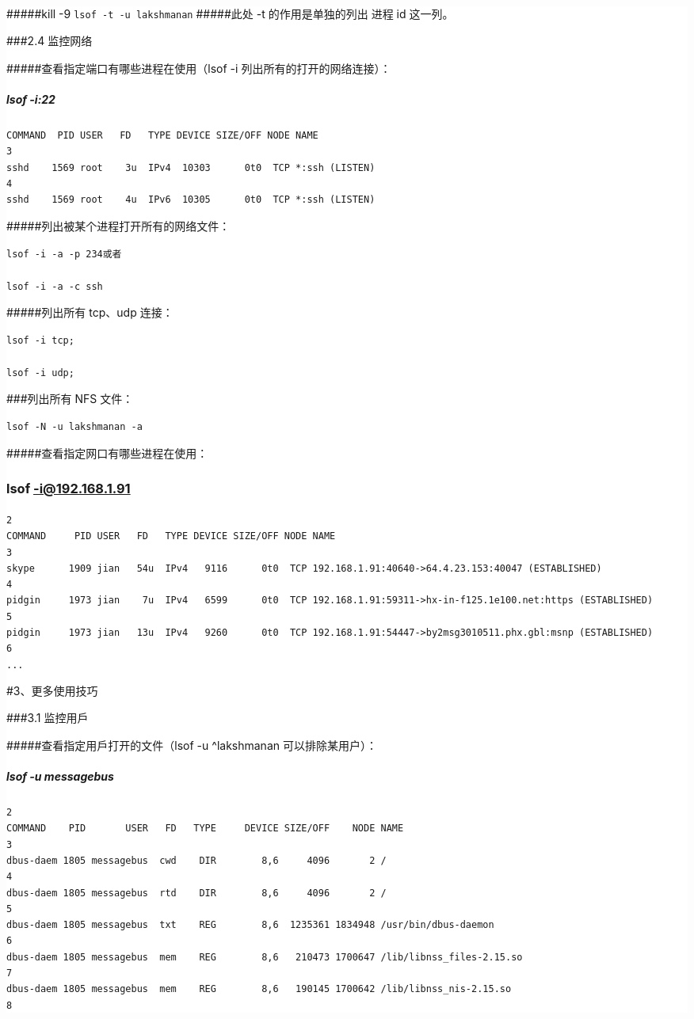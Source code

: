 
#####kill -9 `lsof -t -u lakshmanan`
#####此处 -t 的作用是单独的列出 进程 id 这一列。




###2.4 监控网络

#####查看指定端口有哪些进程在使用（lsof -i 列出所有的打开的网络连接）：

##### lsof -i:22

    COMMAND  PID USER   FD   TYPE DEVICE SIZE/OFF NODE NAME
    3
    sshd    1569 root    3u  IPv4  10303      0t0  TCP *:ssh (LISTEN)
    4
    sshd    1569 root    4u  IPv6  10305      0t0  TCP *:ssh (LISTEN)


#####列出被某个进程打开所有的网络文件：


    lsof -i -a -p 234或者

    lsof -i -a -c ssh

#####列出所有 tcp、udp 连接：

    lsof -i tcp;

    lsof -i udp;
###列出所有 NFS 文件：


    lsof -N -u lakshmanan -a
#####查看指定网口有哪些进程在使用：


### lsof -i@192.168.1.91
    2
    COMMAND     PID USER   FD   TYPE DEVICE SIZE/OFF NODE NAME
    3
    skype      1909 jian   54u  IPv4   9116      0t0  TCP 192.168.1.91:40640->64.4.23.153:40047 (ESTABLISHED)
    4
    pidgin     1973 jian    7u  IPv4   6599      0t0  TCP 192.168.1.91:59311->hx-in-f125.1e100.net:https (ESTABLISHED)
    5
    pidgin     1973 jian   13u  IPv4   9260      0t0  TCP 192.168.1.91:54447->by2msg3010511.phx.gbl:msnp (ESTABLISHED)
    6
    ...
#3、更多使用技巧

###3.1 监控用戶

#####查看指定用戶打开的文件（lsof -u ^lakshmanan 可以排除某用户）：

##### lsof -u messagebus
    2
    COMMAND    PID       USER   FD   TYPE     DEVICE SIZE/OFF    NODE NAME
    3
    dbus-daem 1805 messagebus  cwd    DIR        8,6     4096       2 /
    4
    dbus-daem 1805 messagebus  rtd    DIR        8,6     4096       2 /
    5
    dbus-daem 1805 messagebus  txt    REG        8,6  1235361 1834948 /usr/bin/dbus-daemon
    6
    dbus-daem 1805 messagebus  mem    REG        8,6   210473 1700647 /lib/libnss_files-2.15.so
    7
    dbus-daem 1805 messagebus  mem    REG        8,6   190145 1700642 /lib/libnss_nis-2.15.so
    8